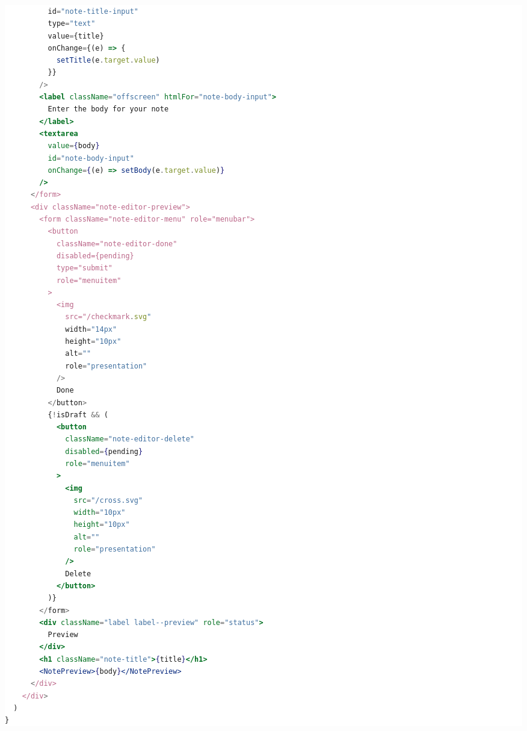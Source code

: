 ```jsx
          id="note-title-input"
          type="text"
          value={title}
          onChange={(e) => {
            setTitle(e.target.value)
          }}
        />
        <label className="offscreen" htmlFor="note-body-input">
          Enter the body for your note
        </label>
        <textarea
          value={body}
          id="note-body-input"
          onChange={(e) => setBody(e.target.value)}
        />
      </form>
      <div className="note-editor-preview">
        <form className="note-editor-menu" role="menubar">
          <button
            className="note-editor-done"
            disabled={pending}
            type="submit"
            role="menuitem"
          >
            <img
              src="/checkmark.svg"
              width="14px"
              height="10px"
              alt=""
              role="presentation"
            />
            Done
          </button>
          {!isDraft && (
            <button
              className="note-editor-delete"
              disabled={pending}
              role="menuitem"
            >
              <img
                src="/cross.svg"
                width="10px"
                height="10px"
                alt=""
                role="presentation"
              />
              Delete
            </button>
          )}
        </form>
        <div className="label label--preview" role="status">
          Preview
        </div>
        <h1 className="note-title">{title}</h1>
        <NotePreview>{body}</NotePreview>
      </div>
    </div>
  )
}
```

